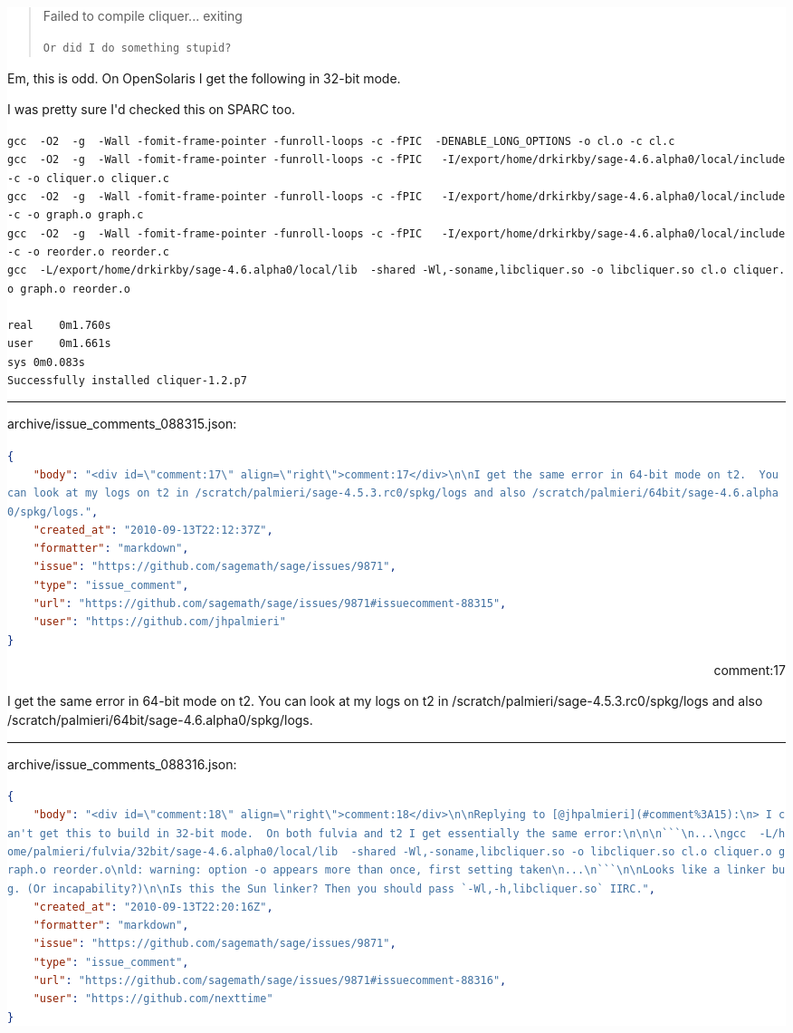 > Failed to compile cliquer... exiting
> ```
> Or did I do something stupid?

Em, this is odd. On OpenSolaris I get the following in 32-bit mode. 

I was pretty sure I'd checked this on SPARC too. 

```
gcc  -O2  -g  -Wall -fomit-frame-pointer -funroll-loops -c -fPIC  -DENABLE_LONG_OPTIONS -o cl.o -c cl.c
gcc  -O2  -g  -Wall -fomit-frame-pointer -funroll-loops -c -fPIC   -I/export/home/drkirkby/sage-4.6.alpha0/local/include   -c -o cliquer.o cliquer.c
gcc  -O2  -g  -Wall -fomit-frame-pointer -funroll-loops -c -fPIC   -I/export/home/drkirkby/sage-4.6.alpha0/local/include   -c -o graph.o graph.c
gcc  -O2  -g  -Wall -fomit-frame-pointer -funroll-loops -c -fPIC   -I/export/home/drkirkby/sage-4.6.alpha0/local/include   -c -o reorder.o reorder.c
gcc  -L/export/home/drkirkby/sage-4.6.alpha0/local/lib  -shared -Wl,-soname,libcliquer.so -o libcliquer.so cl.o cliquer.o graph.o reorder.o

real	0m1.760s
user	0m1.661s
sys	0m0.083s
Successfully installed cliquer-1.2.p7
```



---

archive/issue_comments_088315.json:
```json
{
    "body": "<div id=\"comment:17\" align=\"right\">comment:17</div>\n\nI get the same error in 64-bit mode on t2.  You can look at my logs on t2 in /scratch/palmieri/sage-4.5.3.rc0/spkg/logs and also /scratch/palmieri/64bit/sage-4.6.alpha0/spkg/logs.",
    "created_at": "2010-09-13T22:12:37Z",
    "formatter": "markdown",
    "issue": "https://github.com/sagemath/sage/issues/9871",
    "type": "issue_comment",
    "url": "https://github.com/sagemath/sage/issues/9871#issuecomment-88315",
    "user": "https://github.com/jhpalmieri"
}
```

<div id="comment:17" align="right">comment:17</div>

I get the same error in 64-bit mode on t2.  You can look at my logs on t2 in /scratch/palmieri/sage-4.5.3.rc0/spkg/logs and also /scratch/palmieri/64bit/sage-4.6.alpha0/spkg/logs.



---

archive/issue_comments_088316.json:
```json
{
    "body": "<div id=\"comment:18\" align=\"right\">comment:18</div>\n\nReplying to [@jhpalmieri](#comment%3A15):\n> I can't get this to build in 32-bit mode.  On both fulvia and t2 I get essentially the same error:\n\n\n```\n...\ngcc  -L/home/palmieri/fulvia/32bit/sage-4.6.alpha0/local/lib  -shared -Wl,-soname,libcliquer.so -o libcliquer.so cl.o cliquer.o graph.o reorder.o\nld: warning: option -o appears more than once, first setting taken\n...\n```\n\nLooks like a linker bug. (Or incapability?)\n\nIs this the Sun linker? Then you should pass `-Wl,-h,libcliquer.so` IIRC.",
    "created_at": "2010-09-13T22:20:16Z",
    "formatter": "markdown",
    "issue": "https://github.com/sagemath/sage/issues/9871",
    "type": "issue_comment",
    "url": "https://github.com/sagemath/sage/issues/9871#issuecomment-88316",
    "user": "https://github.com/nexttime"
}
```